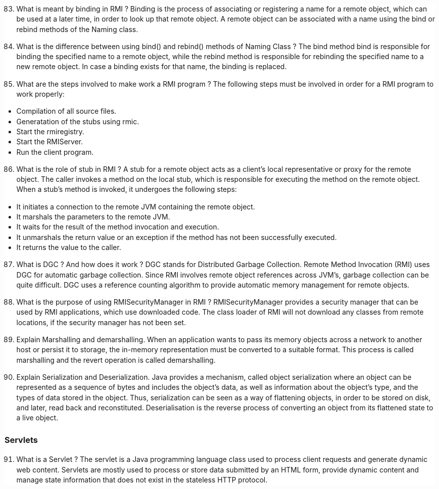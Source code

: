 83. What is meant by binding in RMI ? Binding is the process of associating or registering a name for a remote object, which can be used at a later time, in order to look up that remote object. A remote object can be associated with a name using the bind or rebind methods of the Naming class.

84. What is the difference between using bind() and rebind() methods of Naming Class ? The bind method bind is responsible for binding the specified name to a remote object, while the rebind method is responsible for rebinding the specified name to a new remote object. In case a binding exists for that name, the binding is replaced.

85. What are the steps involved to make work a RMI program ? The following steps must be involved in order for a RMI program to work properly:

* Compilation of all source files.
* Generatation of the stubs using rmic.
* Start the rmiregistry.
* Start the RMIServer.
* Run the client program.

86. What is the role of stub in RMI ? A stub for a remote object acts as a client’s local representative or proxy for the remote object. The caller invokes a method on the local stub, which is responsible for executing the method on the remote object. When a stub’s method is invoked, it undergoes the following steps:

* It initiates a connection to the remote JVM containing the remote object.
* It marshals the parameters to the remote JVM.
* It waits for the result of the method invocation and execution.
* It unmarshals the return value or an exception if the method has not been successfully executed.
* It returns the value to the caller.

87. What is DGC ? And how does it work ? DGC stands for Distributed Garbage Collection. Remote Method Invocation (RMI) uses DGC for automatic garbage collection. Since RMI involves remote object references across JVM’s, garbage collection can be quite difficult. DGC uses a reference counting algorithm to provide automatic memory management for remote objects.

88. What is the purpose of using RMISecurityManager in RMI ? RMISecurityManager provides a security manager that can be used by RMI applications, which use downloaded code. The class loader of RMI will not download any classes from remote locations, if the security manager has not been set.

89. Explain Marshalling and demarshalling. When an application wants to pass its memory objects across a network to another host or persist it to storage, the in-memory representation must be converted to a suitable format. This process is called marshalling and the revert operation is called demarshalling.

90. Explain Serialization and Deserialization. Java provides a mechanism, called object serialization where an object can be represented as a sequence of bytes and includes the object’s data, as well as information about the object’s type, and the types of data stored in the object. Thus, serialization can be seen as a way of flattening objects, in order to be stored on disk, and later, read back and reconstituted. Deserialisation is the reverse process of converting an object from its flattened state to a live object.

### Servlets
91. What is a Servlet ? The servlet is a Java programming language class used to process client requests and generate dynamic web content. Servlets are mostly used to process or store data submitted by an HTML form, provide dynamic content and manage state information that does not exist in the stateless HTTP protocol.
